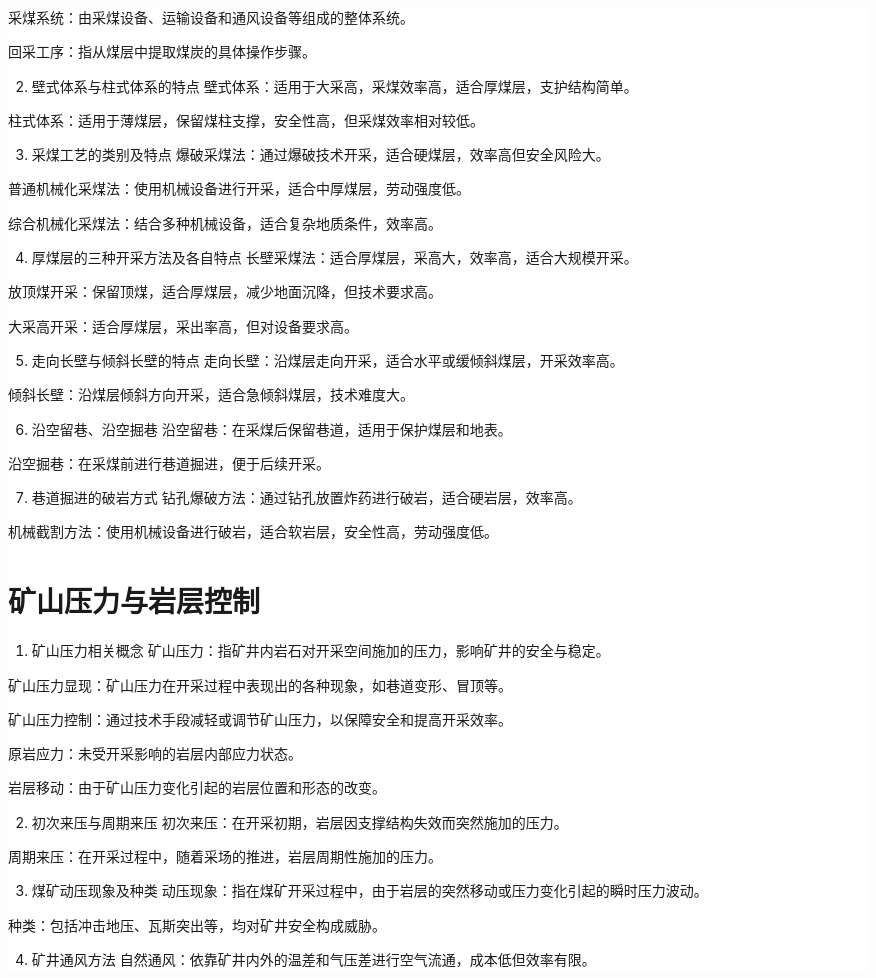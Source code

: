 采煤系统：由采煤设备、运输设备和通风设备等组成的整体系统。

回采工序：指从煤层中提取煤炭的具体操作步骤。

2. 壁式体系与柱式体系的特点
壁式体系：适用于大采高，采煤效率高，适合厚煤层，支护结构简单。

柱式体系：适用于薄煤层，保留煤柱支撑，安全性高，但采煤效率相对较低。

3. 采煤工艺的类别及特点
爆破采煤法：通过爆破技术开采，适合硬煤层，效率高但安全风险大。

普通机械化采煤法：使用机械设备进行开采，适合中厚煤层，劳动强度低。

综合机械化采煤法：结合多种机械设备，适合复杂地质条件，效率高。

4. 厚煤层的三种开采方法及各自特点
长壁采煤法：适合厚煤层，采高大，效率高，适合大规模开采。

放顶煤开采：保留顶煤，适合厚煤层，减少地面沉降，但技术要求高。

大采高开采：适合厚煤层，采出率高，但对设备要求高。

5. 走向长壁与倾斜长壁的特点
走向长壁：沿煤层走向开采，适合水平或缓倾斜煤层，开采效率高。

倾斜长壁：沿煤层倾斜方向开采，适合急倾斜煤层，技术难度大。

6. 沿空留巷、沿空掘巷
沿空留巷：在采煤后保留巷道，适用于保护煤层和地表。

沿空掘巷：在采煤前进行巷道掘进，便于后续开采。

7. 巷道掘进的破岩方式
钻孔爆破方法：通过钻孔放置炸药进行破岩，适合硬岩层，效率高。

机械截割方法：使用机械设备进行破岩，适合软岩层，安全性高，劳动强度低。

# 矿山压力与岩层控制
1. 矿山压力相关概念
矿山压力：指矿井内岩石对开采空间施加的压力，影响矿井的安全与稳定。

矿山压力显现：矿山压力在开采过程中表现出的各种现象，如巷道变形、冒顶等。

矿山压力控制：通过技术手段减轻或调节矿山压力，以保障安全和提高开采效率。

原岩应力：未受开采影响的岩层内部应力状态。

岩层移动：由于矿山压力变化引起的岩层位置和形态的改变。

2. 初次来压与周期来压
初次来压：在开采初期，岩层因支撑结构失效而突然施加的压力。

周期来压：在开采过程中，随着采场的推进，岩层周期性施加的压力。

3. 煤矿动压现象及种类
动压现象：指在煤矿开采过程中，由于岩层的突然移动或压力变化引起的瞬时压力波动。

种类：包括冲击地压、瓦斯突出等，均对矿井安全构成威胁。

4. 矿井通风方法
自然通风：依靠矿井内外的温差和气压差进行空气流通，成本低但效率有限。
